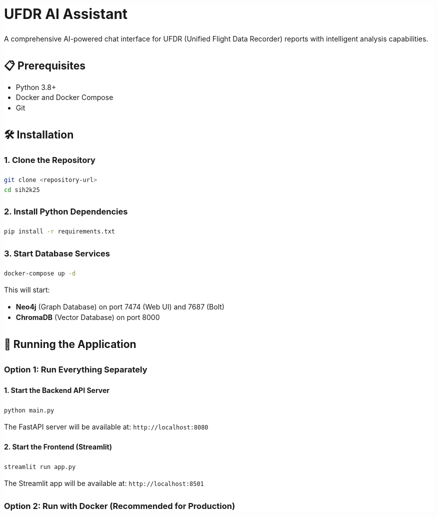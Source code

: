 # UFDR AI Assistant

A comprehensive AI-powered chat interface for UFDR (Unified Flight Data Recorder) reports with intelligent analysis capabilities.

## 📋 Prerequisites

- Python 3.8+
- Docker and Docker Compose
- Git

## 🛠️ Installation

### 1. Clone the Repository
```bash
git clone <repository-url>
cd sih2k25
```

### 2. Install Python Dependencies
```bash
pip install -r requirements.txt
```

### 3. Start Database Services
```bash
docker-compose up -d
```

This will start:
- **Neo4j** (Graph Database) on port 7474 (Web UI) and 7687 (Bolt)
- **ChromaDB** (Vector Database) on port 8000

## 🚀 Running the Application

### Option 1: Run Everything Separately

#### 1. Start the Backend API Server
```bash
python main.py
```
The FastAPI server will be available at: `http://localhost:8080`

#### 2. Start the Frontend (Streamlit)
```bash
streamlit run app.py
```
The Streamlit app will be available at: `http://localhost:8501`

### Option 2: Run with Docker (Recommended for Production)
